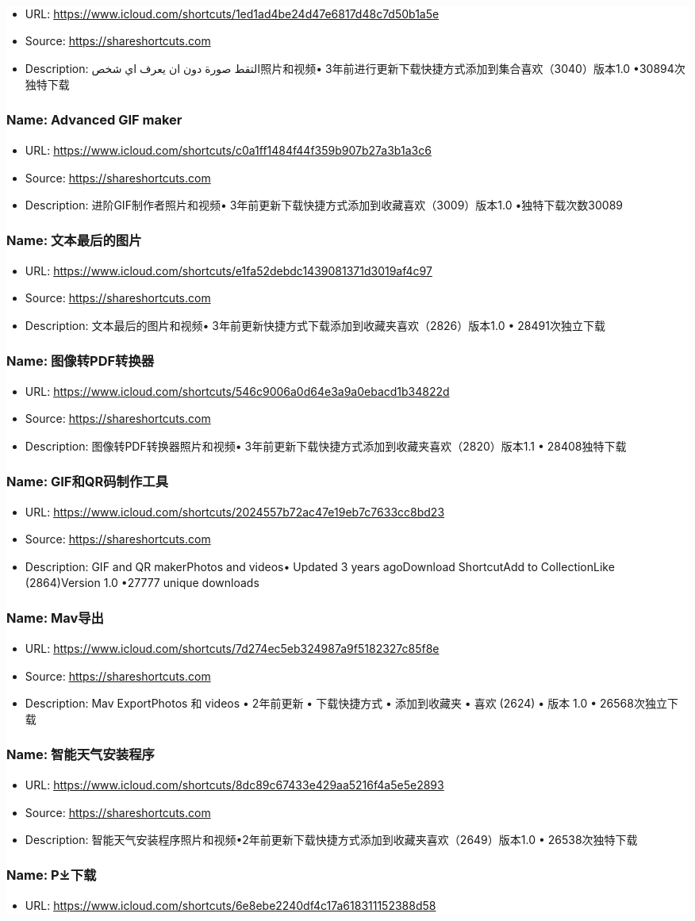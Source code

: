 - URL: https://www.icloud.com/shortcuts/1ed1ad4be24d47e6817d48c7d50b1a5e

- Source: https://shareshortcuts.com

- Description:  التقط صورة دون ان يعرف اي شخص照片和视频• 3年前进行更新下载快捷方式添加到集合喜欢（3040）版本1.0 •30894次独特下载

### Name: Advanced GIF maker

- URL: https://www.icloud.com/shortcuts/c0a1ff1484f44f359b907b27a3b1a3c6

- Source: https://shareshortcuts.com

- Description: 进阶GIF制作者照片和视频• 3年前更新下载快捷方式添加到收藏喜欢（3009）版本1.0 •独特下载次数30089

### Name: 文本最后的图片

- URL: https://www.icloud.com/shortcuts/e1fa52debdc1439081371d3019af4c97

- Source: https://shareshortcuts.com

- Description: 文本最后的图片和视频• 3年前更新快捷方式下载添加到收藏夹喜欢（2826）版本1.0 • 28491次独立下载

### Name: 图像转PDF转换器

- URL: https://www.icloud.com/shortcuts/546c9006a0d64e3a9a0ebacd1b34822d

- Source: https://shareshortcuts.com

- Description: 图像转PDF转换器照片和视频• 3年前更新下载快捷方式添加到收藏夹喜欢（2820）版本1.1 • 28408独特下载

### Name: GIF和QR码制作工具

- URL: https://www.icloud.com/shortcuts/2024557b72ac47e19eb7c7633cc8bd23

- Source: https://shareshortcuts.com

- Description: GIF and QR makerPhotos and videos• Updated 3 years agoDownload ShortcutAdd to CollectionLike (2864)Version 1.0 •27777 unique downloads

### Name: Mav导出

- URL: https://www.icloud.com/shortcuts/7d274ec5eb324987a9f5182327c85f8e

- Source: https://shareshortcuts.com

- Description: Mav ExportPhotos 和 videos • 2年前更新 • 下载快捷方式 • 添加到收藏夹 • 喜欢 (2624) • 版本 1.0 • 26568次独立下载

### Name: 智能天气安装程序

- URL: https://www.icloud.com/shortcuts/8dc89c67433e429aa5216f4a5e5e2893

- Source: https://shareshortcuts.com

- Description: 智能天气安装程序照片和视频•2年前更新下载快捷方式添加到收藏夹喜欢（2649）版本1.0 • 26538次独特下载

### Name: P⤓下载

- URL: https://www.icloud.com/shortcuts/6e8ebe2240df4c17a618311152388d58
